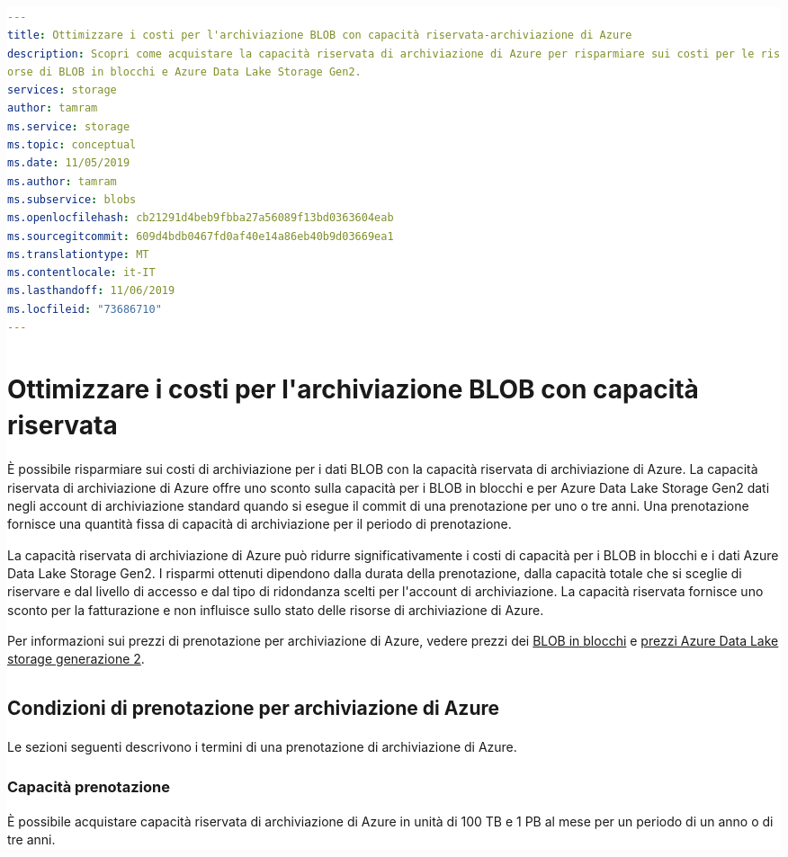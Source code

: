 ```yaml
---
title: Ottimizzare i costi per l'archiviazione BLOB con capacità riservata-archiviazione di Azure
description: Scopri come acquistare la capacità riservata di archiviazione di Azure per risparmiare sui costi per le risorse di BLOB in blocchi e Azure Data Lake Storage Gen2.
services: storage
author: tamram
ms.service: storage
ms.topic: conceptual
ms.date: 11/05/2019
ms.author: tamram
ms.subservice: blobs
ms.openlocfilehash: cb21291d4beb9fbba27a56089f13bd0363604eab
ms.sourcegitcommit: 609d4bdb0467fd0af40e14a86eb40b9d03669ea1
ms.translationtype: MT
ms.contentlocale: it-IT
ms.lasthandoff: 11/06/2019
ms.locfileid: "73686710"
---
```

# <a name="optimize-costs-for-blob-storage-with-reserved-capacity"></a>Ottimizzare i costi per l'archiviazione BLOB con capacità riservata

È possibile risparmiare sui costi di archiviazione per i dati BLOB con la capacità riservata di archiviazione di Azure. La capacità riservata di archiviazione di Azure offre uno sconto sulla capacità per i BLOB in blocchi e per Azure Data Lake Storage Gen2 dati negli account di archiviazione standard quando si esegue il commit di una prenotazione per uno o tre anni. Una prenotazione fornisce una quantità fissa di capacità di archiviazione per il periodo di prenotazione.

La capacità riservata di archiviazione di Azure può ridurre significativamente i costi di capacità per i BLOB in blocchi e i dati Azure Data Lake Storage Gen2. I risparmi ottenuti dipendono dalla durata della prenotazione, dalla capacità totale che si sceglie di riservare e dal livello di accesso e dal tipo di ridondanza scelti per l'account di archiviazione. La capacità riservata fornisce uno sconto per la fatturazione e non influisce sullo stato delle risorse di archiviazione di Azure.

Per informazioni sui prezzi di prenotazione per archiviazione di Azure, vedere prezzi dei [BLOB in blocchi](https://azure.microsoft.com/pricing/details/storage/blobs/) e [prezzi Azure Data Lake storage generazione 2](https://azure.microsoft.com/pricing/details/storage/data-lake/).

## <a name="reservation-terms-for-azure-storage"></a>Condizioni di prenotazione per archiviazione di Azure

Le sezioni seguenti descrivono i termini di una prenotazione di archiviazione di Azure.

### <a name="reservation-capacity"></a>Capacità prenotazione

È possibile acquistare capacità riservata di archiviazione di Azure in unità di 100 TB e 1 PB al mese per un periodo di un anno o di tre anni.
